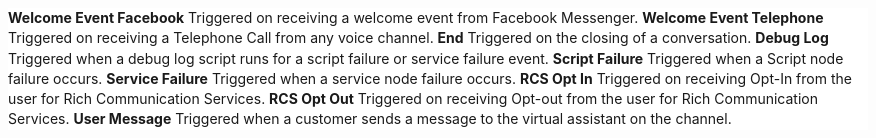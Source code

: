    </td>
  </tr>
  <tr>
   <td><strong>Welcome Event Facebook</strong>
   </td>
   <td>Triggered on receiving a welcome event from Facebook Messenger.
   </td>
  </tr>
  <tr>
   <td><strong>Welcome Event Telephone</strong>
   </td>
   <td>Triggered on receiving a Telephone Call from any voice channel.
   </td>
  </tr>
  <tr>
   <td><strong>End</strong>
   </td>
   <td>Triggered on the closing of a conversation.
   </td>
  </tr>
  <tr>
   <td><strong>Debug Log</strong>
   </td>
   <td>Triggered when a debug log script runs for a script failure or service failure event.
   </td>
  </tr>
  <tr>
   <td><strong>Script Failure</strong>
   </td>
   <td>Triggered when a Script node failure occurs.
   </td>
  </tr>
  <tr>
   <td><strong>Service Failure</strong>
   </td>
   <td>Triggered when a service node failure occurs.
   </td>
  </tr>
  <tr>
   <td><strong>RCS Opt In</strong>
   </td>
   <td>Triggered on receiving Opt-In from the user for Rich Communication Services.
   </td>
  </tr>
  <tr>
   <td><strong>RCS Opt Out</strong>
   </td>
   <td>Triggered on receiving Opt-out from the user for Rich Communication Services.
   </td>
  </tr>
  <tr>
   <td><strong>User Message</strong>
   </td>
   <td>Triggered when a customer sends a message to the virtual assistant on the channel.
   </td>
  </tr>
</table>
